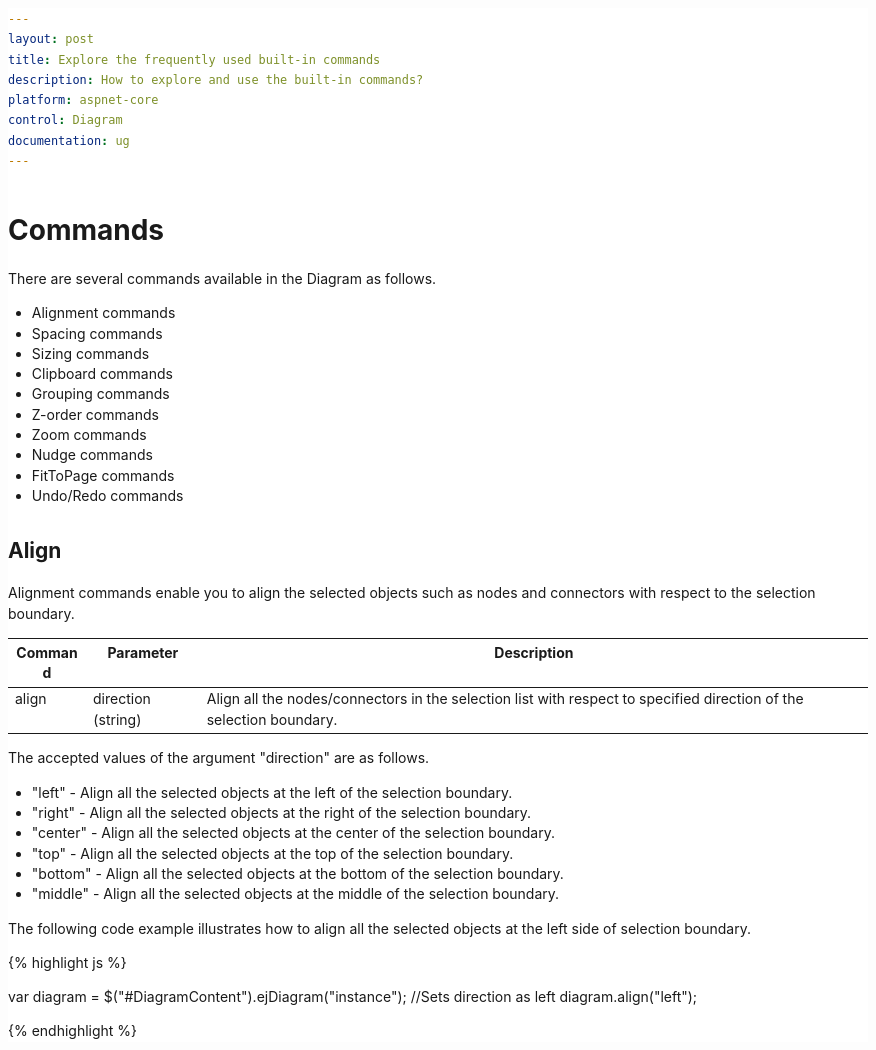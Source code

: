 ```yaml
---
layout: post
title: Explore the frequently used built-in commands
description: How to explore and use the built-in commands?
platform: aspnet-core
control: Diagram
documentation: ug
---
```


# Commands

There are several commands available in the Diagram as follows.

* Alignment commands
* Spacing commands
* Sizing commands
* Clipboard commands
* Grouping commands
* Z-order commands
* Zoom commands
* Nudge commands
* FitToPage commands
* Undo/Redo commands

## Align

Alignment commands enable you to align the selected objects such as nodes and connectors with respect to the selection boundary.

| Command | Parameter | Description |
|---|---|---|
| align | direction (string) | Align all the nodes/connectors in the selection list with respect to specified direction of the selection boundary. |

The accepted values of the argument "direction" are as follows.

* "left" - Align all the selected objects at the left of the selection boundary.
* "right" - Align all the selected objects at the right of the selection boundary.
* "center" - Align all the selected objects at the center of the selection boundary.
* "top" - Align all the selected objects at the top of the selection boundary.
* "bottom" - Align all the selected objects at the bottom of the selection boundary.
* "middle" - Align all the selected objects at the middle of the selection boundary.


The following code example illustrates how to align all the selected objects at the left side of selection boundary.

{% highlight js %}

var diagram = $("#DiagramContent").ejDiagram("instance");
    //Sets direction as left
    diagram.align("left");

{% endhighlight %}

